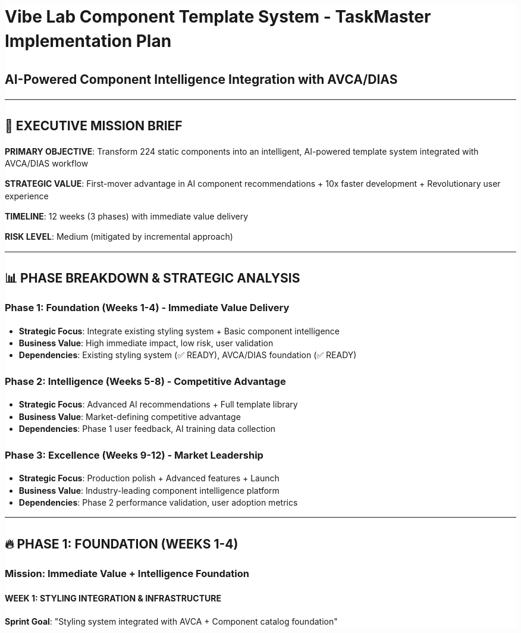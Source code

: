# Vibe Lab Component Template System - TaskMaster Implementation Plan
## AI-Powered Component Intelligence Integration with AVCA/DIAS

---

## 🎯 **EXECUTIVE MISSION BRIEF**

**PRIMARY OBJECTIVE**: Transform 224 static components into an intelligent, AI-powered template system integrated with AVCA/DIAS workflow

**STRATEGIC VALUE**: First-mover advantage in AI component recommendations + 10x faster development + Revolutionary user experience

**TIMELINE**: 12 weeks (3 phases) with immediate value delivery

**RISK LEVEL**: Medium (mitigated by incremental approach)

---

## 📊 **PHASE BREAKDOWN & STRATEGIC ANALYSIS**

### **Phase 1: Foundation (Weeks 1-4) - Immediate Value Delivery**
- **Strategic Focus**: Integrate existing styling system + Basic component intelligence
- **Business Value**: High immediate impact, low risk, user validation
- **Dependencies**: Existing styling system (✅ READY), AVCA/DIAS foundation (✅ READY)

### **Phase 2: Intelligence (Weeks 5-8) - Competitive Advantage**
- **Strategic Focus**: Advanced AI recommendations + Full template library
- **Business Value**: Market-defining competitive advantage
- **Dependencies**: Phase 1 user feedback, AI training data collection

### **Phase 3: Excellence (Weeks 9-12) - Market Leadership**
- **Strategic Focus**: Production polish + Advanced features + Launch
- **Business Value**: Industry-leading component intelligence platform
- **Dependencies**: Phase 2 performance validation, user adoption metrics

---

## 🔥 **PHASE 1: FOUNDATION (WEEKS 1-4)**
### **Mission: Immediate Value + Intelligence Foundation**

#### **WEEK 1: STYLING INTEGRATION & INFRASTRUCTURE**
**Sprint Goal**: "Styling system integrated with AVCA + Component catalog foundation"
